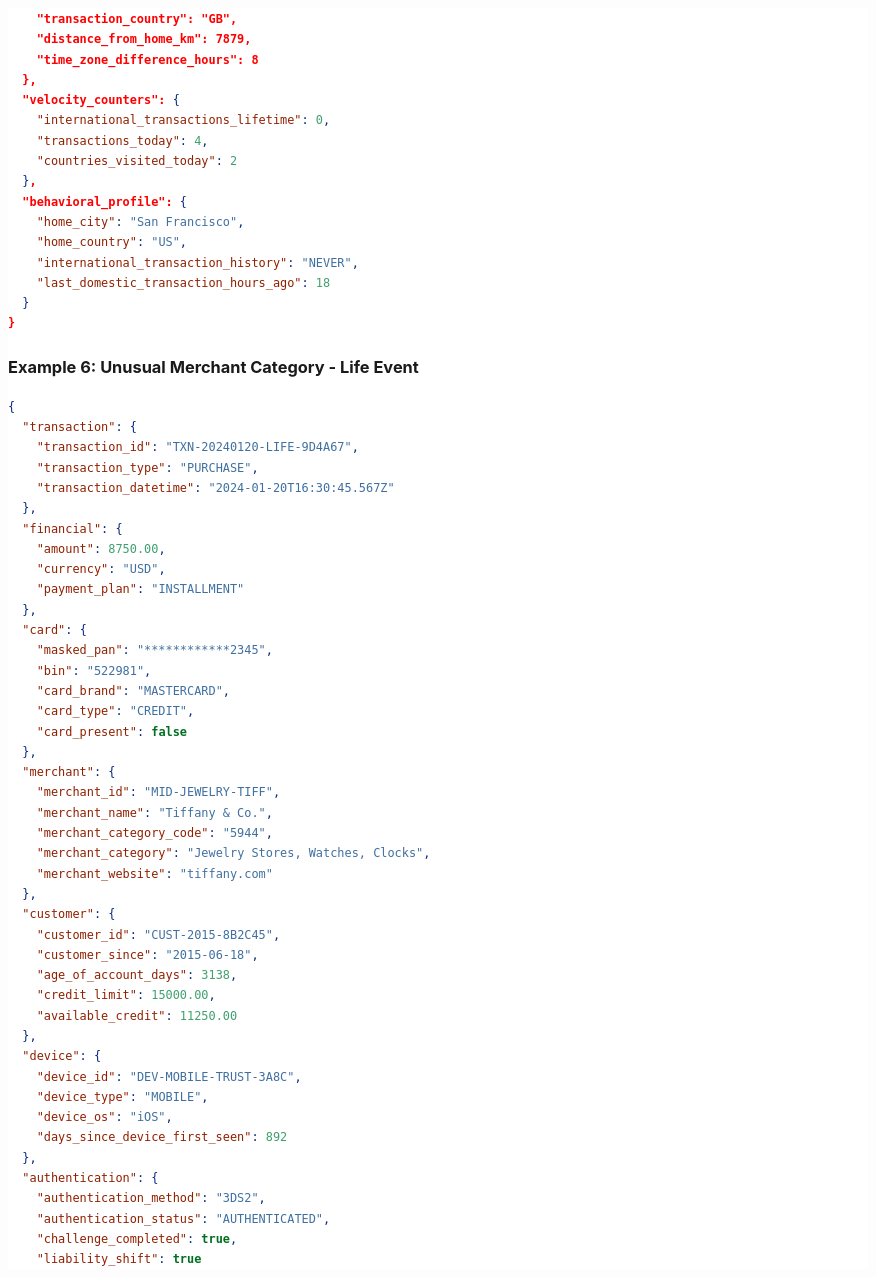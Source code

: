 ```json
    "transaction_country": "GB",
    "distance_from_home_km": 7879,
    "time_zone_difference_hours": 8
  },
  "velocity_counters": {
    "international_transactions_lifetime": 0,
    "transactions_today": 4,
    "countries_visited_today": 2
  },
  "behavioral_profile": {
    "home_city": "San Francisco",
    "home_country": "US",
    "international_transaction_history": "NEVER",
    "last_domestic_transaction_hours_ago": 18
  }
}
```

### Example 6: Unusual Merchant Category - Life Event
```json
{
  "transaction": {
    "transaction_id": "TXN-20240120-LIFE-9D4A67",
    "transaction_type": "PURCHASE",
    "transaction_datetime": "2024-01-20T16:30:45.567Z"
  },
  "financial": {
    "amount": 8750.00,
    "currency": "USD",
    "payment_plan": "INSTALLMENT"
  },
  "card": {
    "masked_pan": "************2345",
    "bin": "522981",
    "card_brand": "MASTERCARD",
    "card_type": "CREDIT",
    "card_present": false
  },
  "merchant": {
    "merchant_id": "MID-JEWELRY-TIFF",
    "merchant_name": "Tiffany & Co.",
    "merchant_category_code": "5944",
    "merchant_category": "Jewelry Stores, Watches, Clocks",
    "merchant_website": "tiffany.com"
  },
  "customer": {
    "customer_id": "CUST-2015-8B2C45",
    "customer_since": "2015-06-18",
    "age_of_account_days": 3138,
    "credit_limit": 15000.00,
    "available_credit": 11250.00
  },
  "device": {
    "device_id": "DEV-MOBILE-TRUST-3A8C",
    "device_type": "MOBILE",
    "device_os": "iOS",
    "days_since_device_first_seen": 892
  },
  "authentication": {
    "authentication_method": "3DS2",
    "authentication_status": "AUTHENTICATED",
    "challenge_completed": true,
    "liability_shift": true
```
